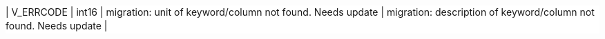 | V_ERRCODE | int16 | migration: unit of keyword/column not found. Needs update | migration: description of keyword/column not found. Needs update |


